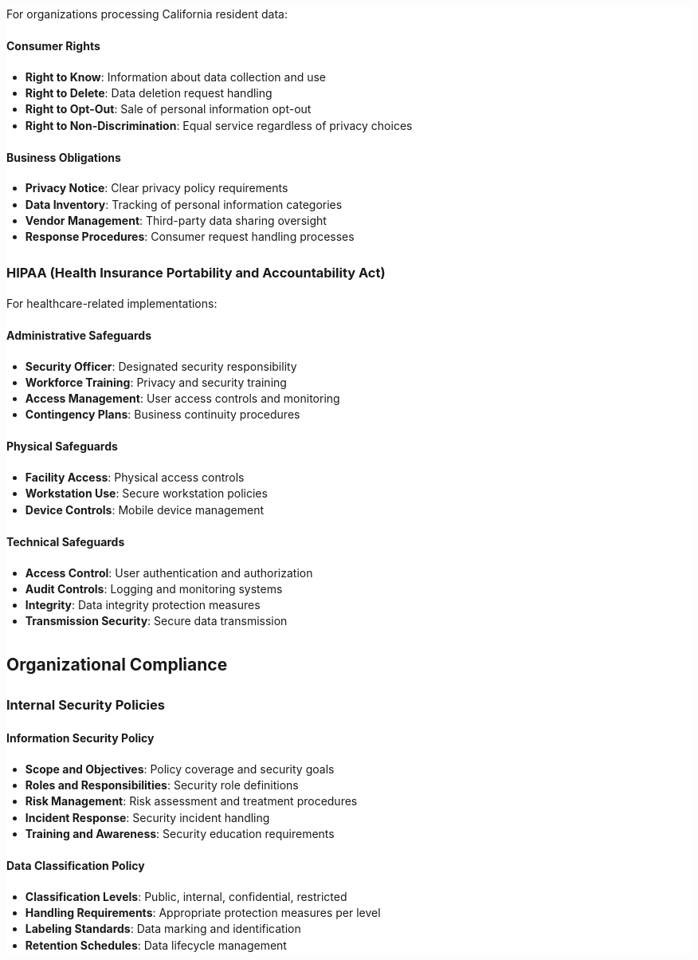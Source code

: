 For organizations processing California resident data:

#### Consumer Rights
- **Right to Know**: Information about data collection and use
- **Right to Delete**: Data deletion request handling
- **Right to Opt-Out**: Sale of personal information opt-out
- **Right to Non-Discrimination**: Equal service regardless of privacy choices

#### Business Obligations
- **Privacy Notice**: Clear privacy policy requirements
- **Data Inventory**: Tracking of personal information categories
- **Vendor Management**: Third-party data sharing oversight
- **Response Procedures**: Consumer request handling processes

### HIPAA (Health Insurance Portability and Accountability Act)

For healthcare-related implementations:

#### Administrative Safeguards
- **Security Officer**: Designated security responsibility
- **Workforce Training**: Privacy and security training
- **Access Management**: User access controls and monitoring
- **Contingency Plans**: Business continuity procedures

#### Physical Safeguards
- **Facility Access**: Physical access controls
- **Workstation Use**: Secure workstation policies
- **Device Controls**: Mobile device management

#### Technical Safeguards
- **Access Control**: User authentication and authorization
- **Audit Controls**: Logging and monitoring systems
- **Integrity**: Data integrity protection measures
- **Transmission Security**: Secure data transmission

## Organizational Compliance

### Internal Security Policies

#### Information Security Policy
- **Scope and Objectives**: Policy coverage and security goals
- **Roles and Responsibilities**: Security role definitions
- **Risk Management**: Risk assessment and treatment procedures
- **Incident Response**: Security incident handling
- **Training and Awareness**: Security education requirements

#### Data Classification Policy
- **Classification Levels**: Public, internal, confidential, restricted
- **Handling Requirements**: Appropriate protection measures per level
- **Labeling Standards**: Data marking and identification
- **Retention Schedules**: Data lifecycle management
